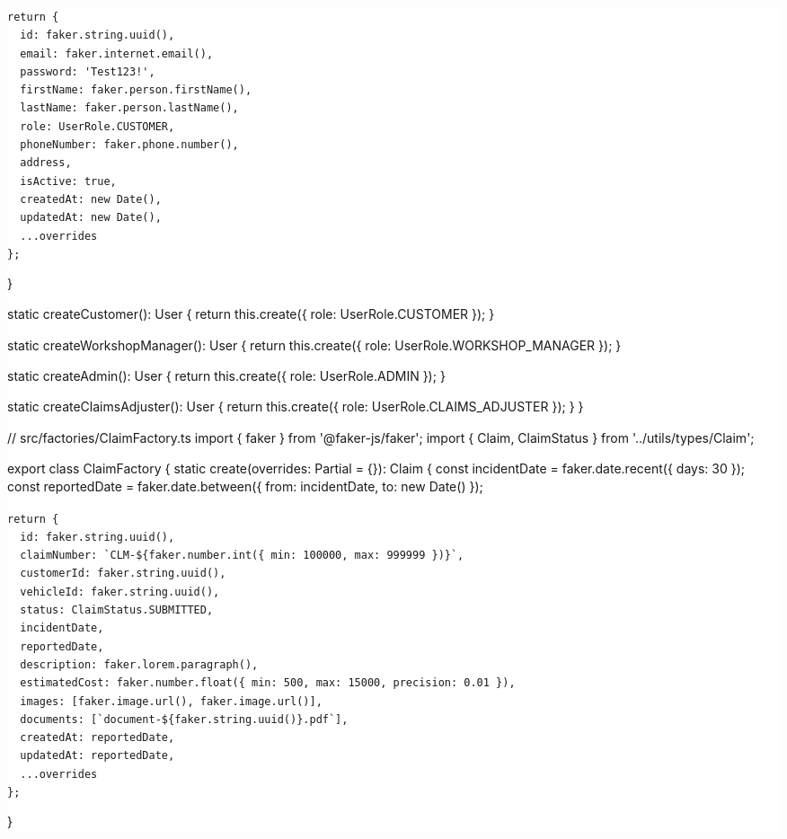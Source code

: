     return {
      id: faker.string.uuid(),
      email: faker.internet.email(),
      password: 'Test123!',
      firstName: faker.person.firstName(),
      lastName: faker.person.lastName(),
      role: UserRole.CUSTOMER,
      phoneNumber: faker.phone.number(),
      address,
      isActive: true,
      createdAt: new Date(),
      updatedAt: new Date(),
      ...overrides
    };
  }

  static createCustomer(): User {
    return this.create({ role: UserRole.CUSTOMER });
  }

  static createWorkshopManager(): User {
    return this.create({ role: UserRole.WORKSHOP_MANAGER });
  }

  static createAdmin(): User {
    return this.create({ role: UserRole.ADMIN });
  }

  static createClaimsAdjuster(): User {
    return this.create({ role: UserRole.CLAIMS_ADJUSTER });
  }
}

// src/factories/ClaimFactory.ts
import { faker } from '@faker-js/faker';
import { Claim, ClaimStatus } from '../utils/types/Claim';

export class ClaimFactory {
  static create(overrides: Partial<Claim> = {}): Claim {
    const incidentDate = faker.date.recent({ days: 30 });
    const reportedDate = faker.date.between({ 
      from: incidentDate, 
      to: new Date() 
    });

    return {
      id: faker.string.uuid(),
      claimNumber: `CLM-${faker.number.int({ min: 100000, max: 999999 })}`,
      customerId: faker.string.uuid(),
      vehicleId: faker.string.uuid(),
      status: ClaimStatus.SUBMITTED,
      incidentDate,
      reportedDate,
      description: faker.lorem.paragraph(),
      estimatedCost: faker.number.float({ min: 500, max: 15000, precision: 0.01 }),
      images: [faker.image.url(), faker.image.url()],
      documents: [`document-${faker.string.uuid()}.pdf`],
      createdAt: reportedDate,
      updatedAt: reportedDate,
      ...overrides
    };
  }
